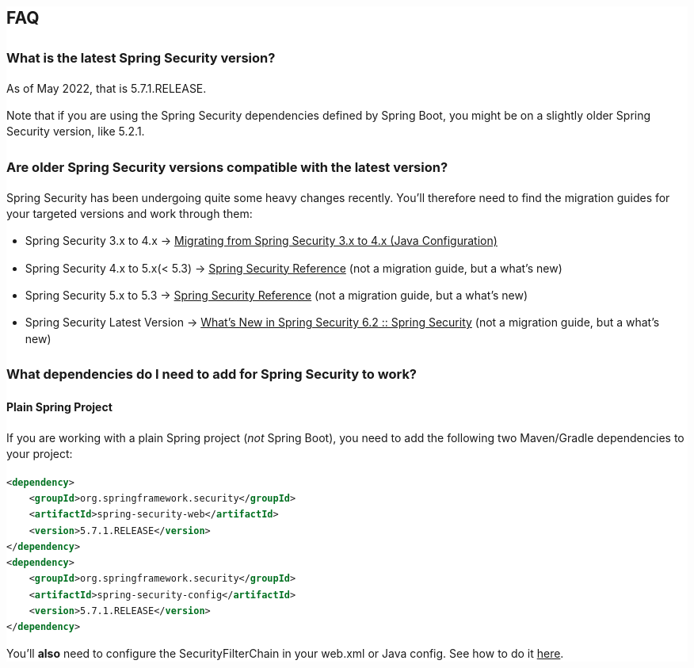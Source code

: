 ## FAQ

### What is the latest Spring Security version?

As of May 2022, that is 5.7.1.RELEASE.

Note that if you are using the Spring Security dependencies defined 
by Spring Boot, you might be on a slightly older Spring Security 
version, like 5.2.1.

### Are older Spring Security versions compatible with the latest version?

Spring Security has been undergoing quite some heavy changes 
recently. You’ll therefore need to find the migration guides for your 
targeted versions and work through them:

- Spring Security 3.x to 4.x → [Migrating from Spring Security 3.x to 4.x (Java Configuration)](https://docs.spring.io/spring-security/site/migrate/current/3-to-4/html5/migrate-3-to-4-jc.html)

- Spring Security 4.x to 5.x(< 5.3) → [Spring Security Reference](https://docs.spring.io/spring-security/site/docs/5.0.15.RELEASE/reference/htmlsingle/#new) (not a migration guide, but a what’s new)

- Spring Security 5.x to 5.3 → [Spring Security Reference](https://docs.spring.io/spring-security/site/docs/5.3.1.RELEASE/reference/html5/#new) (not a migration guide, but a what’s new)

- Spring Security Latest Version → [What&#8217;s New in Spring Security 6.2 :: Spring Security](https://docs.spring.io/spring-security/reference/whats-new.html) (not a migration guide, but a what’s new)

### What dependencies do I need to add for Spring Security to work?

#### Plain Spring Project

If you are working with a plain Spring project (*not* Spring Boot), you need to add the following two Maven/Gradle dependencies to your project:

```xml
<dependency>
    <groupId>org.springframework.security</groupId>
    <artifactId>spring-security-web</artifactId>
    <version>5.7.1.RELEASE</version>
</dependency>
<dependency>
    <groupId>org.springframework.security</groupId>
    <artifactId>spring-security-config</artifactId>
    <version>5.7.1.RELEASE</version>
</dependency>
```

You’ll **also** need to configure the SecurityFilterChain in your web.xml or Java config. See how to do it [here](https://docs.spring.io/spring-security/site/docs/current/reference/html5/#ns-web-xml).
